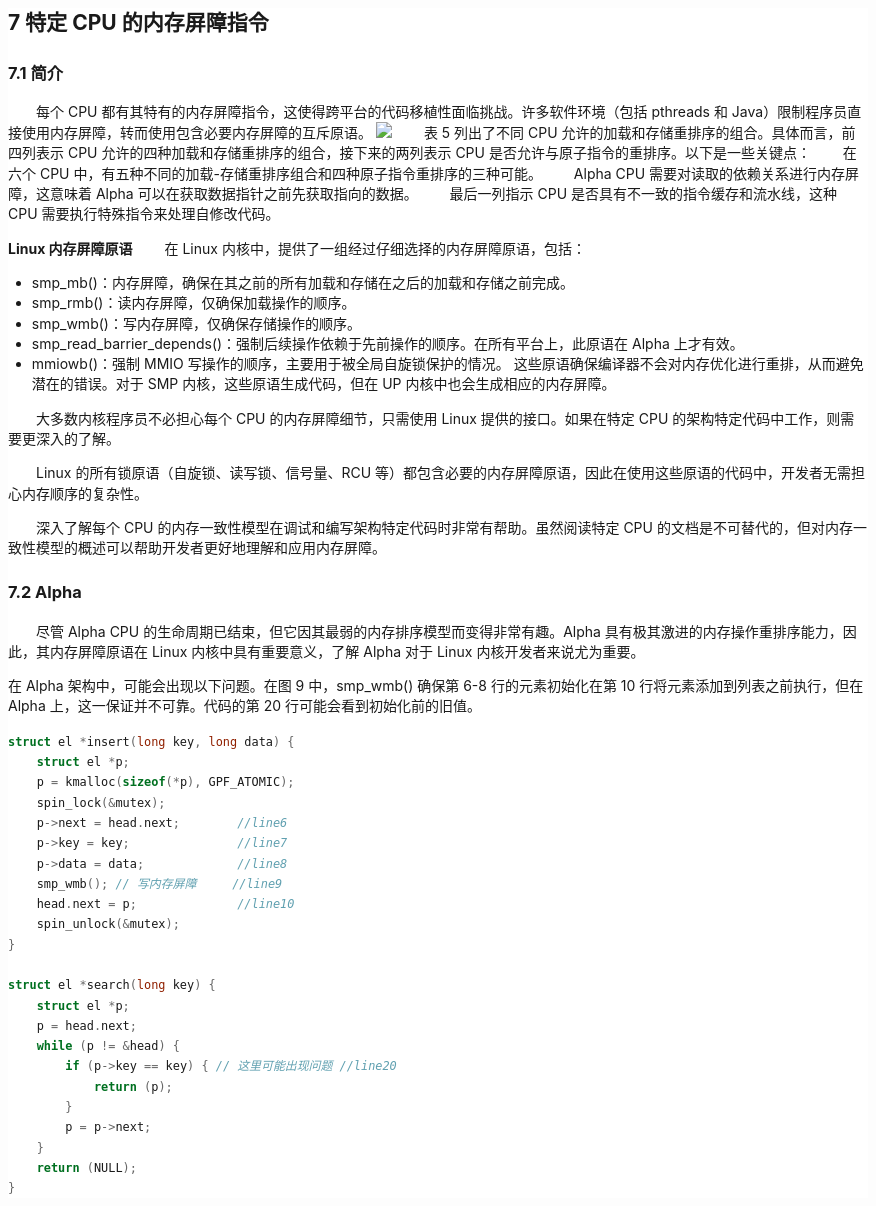 ## 7 特定 CPU 的内存屏障指令
### 7.1 简介
&emsp;&emsp;每个 CPU 都有其特有的内存屏障指令，这使得跨平台的代码移植性面临挑战。许多软件环境（包括 pthreads 和 Java）限制程序员直接使用内存屏障，转而使用包含必要内存屏障的互斥原语。
![](https://cdn.jsdelivr.net/gh/grayondream/MyImageBlob@main/imgs/%E5%BE%AE%E4%BF%A1%E6%88%AA%E5%9B%BE_20250124170140.png)
&emsp;&emsp;表 5 列出了不同 CPU 允许的加载和存储重排序的组合。具体而言，前四列表示 CPU 允许的四种加载和存储重排序的组合，接下来的两列表示 CPU 是否允许与原子指令的重排序。以下是一些关键点：
&emsp;&emsp;在六个 CPU 中，有五种不同的加载-存储重排序组合和四种原子指令重排序的三种可能。
&emsp;&emsp;Alpha CPU 需要对读取的依赖关系进行内存屏障，这意味着 Alpha 可以在获取数据指针之前先获取指向的数据。
&emsp;&emsp;最后一列指示 CPU 是否具有不一致的指令缓存和流水线，这种 CPU 需要执行特殊指令来处理自修改代码。

**Linux 内存屏障原语**
&emsp;&emsp;在 Linux 内核中，提供了一组经过仔细选择的内存屏障原语，包括：
- smp_mb()：内存屏障，确保在其之前的所有加载和存储在之后的加载和存储之前完成。
- smp_rmb()：读内存屏障，仅确保加载操作的顺序。
- smp_wmb()：写内存屏障，仅确保存储操作的顺序。
- smp_read_barrier_depends()：强制后续操作依赖于先前操作的顺序。在所有平台上，此原语在 Alpha 上才有效。
- mmiowb()：强制 MMIO 写操作的顺序，主要用于被全局自旋锁保护的情况。
这些原语确保编译器不会对内存优化进行重排，从而避免潜在的错误。对于 SMP 内核，这些原语生成代码，但在 UP 内核中也会生成相应的内存屏障。

&emsp;&emsp;大多数内核程序员不必担心每个 CPU 的内存屏障细节，只需使用 Linux 提供的接口。如果在特定 CPU 的架构特定代码中工作，则需要更深入的了解。

&emsp;&emsp;Linux 的所有锁原语（自旋锁、读写锁、信号量、RCU 等）都包含必要的内存屏障原语，因此在使用这些原语的代码中，开发者无需担心内存顺序的复杂性。

&emsp;&emsp;深入了解每个 CPU 的内存一致性模型在调试和编写架构特定代码时非常有帮助。虽然阅读特定 CPU 的文档是不可替代的，但对内存一致性模型的概述可以帮助开发者更好地理解和应用内存屏障。

### 7.2 Alpha
&emsp;&emsp;尽管 Alpha CPU 的生命周期已结束，但它因其最弱的内存排序模型而变得非常有趣。Alpha 具有极其激进的内存操作重排序能力，因此，其内存屏障原语在 Linux 内核中具有重要意义，了解 Alpha 对于 Linux 内核开发者来说尤为重要。

在 Alpha 架构中，可能会出现以下问题。在图 9 中，smp_wmb() 确保第 6-8 行的元素初始化在第 10 行将元素添加到列表之前执行，但在 Alpha 上，这一保证并不可靠。代码的第 20 行可能会看到初始化前的旧值。
```cpp
struct el *insert(long key, long data) {
    struct el *p;
    p = kmalloc(sizeof(*p), GPF_ATOMIC);
    spin_lock(&mutex);
    p->next = head.next;        //line6
    p->key = key;               //line7
    p->data = data;             //line8
    smp_wmb(); // 写内存屏障     //line9
    head.next = p;              //line10
    spin_unlock(&mutex);
}

struct el *search(long key) {
    struct el *p;
    p = head.next;
    while (p != &head) {
        if (p->key == key) { // 这里可能出现问题 //line20
            return (p);
        }
        p = p->next;
    }
    return (NULL);
}
```
